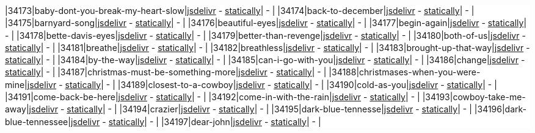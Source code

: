 |34173|baby-dont-you-break-my-heart-slow|[jsdelivr](https://cdn.jsdelivr.net/gh/dbchord/c7-3-6/30001-35000/34001-34500/baby-dont-you-break-my-heart-slow.webp) - [statically](https://cdn.statically.io/gh/dbchord/c7-3-6/i/30001-35000/34001-34500/baby-dont-you-break-my-heart-slow.webp)| - |
|34174|back-to-december|[jsdelivr](https://cdn.jsdelivr.net/gh/dbchord/c7-3-6/30001-35000/34001-34500/back-to-december.webp) - [statically](https://cdn.statically.io/gh/dbchord/c7-3-6/i/30001-35000/34001-34500/back-to-december.webp)| - |
|34175|barnyard-song|[jsdelivr](https://cdn.jsdelivr.net/gh/dbchord/c7-3-6/30001-35000/34001-34500/barnyard-song.webp) - [statically](https://cdn.statically.io/gh/dbchord/c7-3-6/i/30001-35000/34001-34500/barnyard-song.webp)| - |
|34176|beautiful-eyes|[jsdelivr](https://cdn.jsdelivr.net/gh/dbchord/c7-3-6/30001-35000/34001-34500/beautiful-eyes.webp) - [statically](https://cdn.statically.io/gh/dbchord/c7-3-6/i/30001-35000/34001-34500/beautiful-eyes.webp)| - |
|34177|begin-again|[jsdelivr](https://cdn.jsdelivr.net/gh/dbchord/c7-3-6/30001-35000/34001-34500/begin-again.webp) - [statically](https://cdn.statically.io/gh/dbchord/c7-3-6/i/30001-35000/34001-34500/begin-again.webp)| - |
|34178|bette-davis-eyes|[jsdelivr](https://cdn.jsdelivr.net/gh/dbchord/c7-3-6/30001-35000/34001-34500/bette-davis-eyes.webp) - [statically](https://cdn.statically.io/gh/dbchord/c7-3-6/i/30001-35000/34001-34500/bette-davis-eyes.webp)| - |
|34179|better-than-revenge|[jsdelivr](https://cdn.jsdelivr.net/gh/dbchord/c7-3-6/30001-35000/34001-34500/better-than-revenge.webp) - [statically](https://cdn.statically.io/gh/dbchord/c7-3-6/i/30001-35000/34001-34500/better-than-revenge.webp)| - |
|34180|both-of-us|[jsdelivr](https://cdn.jsdelivr.net/gh/dbchord/c7-3-6/30001-35000/34001-34500/both-of-us.webp) - [statically](https://cdn.statically.io/gh/dbchord/c7-3-6/i/30001-35000/34001-34500/both-of-us.webp)| - |
|34181|breathe|[jsdelivr](https://cdn.jsdelivr.net/gh/dbchord/c7-3-6/30001-35000/34001-34500/breathe.webp) - [statically](https://cdn.statically.io/gh/dbchord/c7-3-6/i/30001-35000/34001-34500/breathe.webp)| - |
|34182|breathless|[jsdelivr](https://cdn.jsdelivr.net/gh/dbchord/c7-3-6/30001-35000/34001-34500/breathless.webp) - [statically](https://cdn.statically.io/gh/dbchord/c7-3-6/i/30001-35000/34001-34500/breathless.webp)| - |
|34183|brought-up-that-way|[jsdelivr](https://cdn.jsdelivr.net/gh/dbchord/c7-3-6/30001-35000/34001-34500/brought-up-that-way.webp) - [statically](https://cdn.statically.io/gh/dbchord/c7-3-6/i/30001-35000/34001-34500/brought-up-that-way.webp)| - |
|34184|by-the-way|[jsdelivr](https://cdn.jsdelivr.net/gh/dbchord/c7-3-6/30001-35000/34001-34500/by-the-way.webp) - [statically](https://cdn.statically.io/gh/dbchord/c7-3-6/i/30001-35000/34001-34500/by-the-way.webp)| - |
|34185|can-i-go-with-you|[jsdelivr](https://cdn.jsdelivr.net/gh/dbchord/c7-3-6/30001-35000/34001-34500/can-i-go-with-you.webp) - [statically](https://cdn.statically.io/gh/dbchord/c7-3-6/i/30001-35000/34001-34500/can-i-go-with-you.webp)| - |
|34186|change|[jsdelivr](https://cdn.jsdelivr.net/gh/dbchord/c7-3-6/30001-35000/34001-34500/change.webp) - [statically](https://cdn.statically.io/gh/dbchord/c7-3-6/i/30001-35000/34001-34500/change.webp)| - |
|34187|christmas-must-be-something-more|[jsdelivr](https://cdn.jsdelivr.net/gh/dbchord/c7-3-6/30001-35000/34001-34500/christmas-must-be-something-more.webp) - [statically](https://cdn.statically.io/gh/dbchord/c7-3-6/i/30001-35000/34001-34500/christmas-must-be-something-more.webp)| - |
|34188|christmases-when-you-were-mine|[jsdelivr](https://cdn.jsdelivr.net/gh/dbchord/c7-3-6/30001-35000/34001-34500/christmases-when-you-were-mine.webp) - [statically](https://cdn.statically.io/gh/dbchord/c7-3-6/i/30001-35000/34001-34500/christmases-when-you-were-mine.webp)| - |
|34189|closest-to-a-cowboy|[jsdelivr](https://cdn.jsdelivr.net/gh/dbchord/c7-3-6/30001-35000/34001-34500/closest-to-a-cowboy.webp) - [statically](https://cdn.statically.io/gh/dbchord/c7-3-6/i/30001-35000/34001-34500/closest-to-a-cowboy.webp)| - |
|34190|cold-as-you|[jsdelivr](https://cdn.jsdelivr.net/gh/dbchord/c7-3-6/30001-35000/34001-34500/cold-as-you.webp) - [statically](https://cdn.statically.io/gh/dbchord/c7-3-6/i/30001-35000/34001-34500/cold-as-you.webp)| - |
|34191|come-back-be-here|[jsdelivr](https://cdn.jsdelivr.net/gh/dbchord/c7-3-6/30001-35000/34001-34500/come-back-be-here.webp) - [statically](https://cdn.statically.io/gh/dbchord/c7-3-6/i/30001-35000/34001-34500/come-back-be-here.webp)| - |
|34192|come-in-with-the-rain|[jsdelivr](https://cdn.jsdelivr.net/gh/dbchord/c7-3-6/30001-35000/34001-34500/come-in-with-the-rain.webp) - [statically](https://cdn.statically.io/gh/dbchord/c7-3-6/i/30001-35000/34001-34500/come-in-with-the-rain.webp)| - |
|34193|cowboy-take-me-away|[jsdelivr](https://cdn.jsdelivr.net/gh/dbchord/c7-3-6/30001-35000/34001-34500/cowboy-take-me-away.webp) - [statically](https://cdn.statically.io/gh/dbchord/c7-3-6/i/30001-35000/34001-34500/cowboy-take-me-away.webp)| - |
|34194|crazier|[jsdelivr](https://cdn.jsdelivr.net/gh/dbchord/c7-3-6/30001-35000/34001-34500/crazier.webp) - [statically](https://cdn.statically.io/gh/dbchord/c7-3-6/i/30001-35000/34001-34500/crazier.webp)| - |
|34195|dark-blue-tennesse|[jsdelivr](https://cdn.jsdelivr.net/gh/dbchord/c7-3-6/30001-35000/34001-34500/dark-blue-tennesse.webp) - [statically](https://cdn.statically.io/gh/dbchord/c7-3-6/i/30001-35000/34001-34500/dark-blue-tennesse.webp)| - |
|34196|dark-blue-tennessee|[jsdelivr](https://cdn.jsdelivr.net/gh/dbchord/c7-3-6/30001-35000/34001-34500/dark-blue-tennessee.webp) - [statically](https://cdn.statically.io/gh/dbchord/c7-3-6/i/30001-35000/34001-34500/dark-blue-tennessee.webp)| - |
|34197|dear-john|[jsdelivr](https://cdn.jsdelivr.net/gh/dbchord/c7-3-6/30001-35000/34001-34500/dear-john.webp) - [statically](https://cdn.statically.io/gh/dbchord/c7-3-6/i/30001-35000/34001-34500/dear-john.webp)| - |